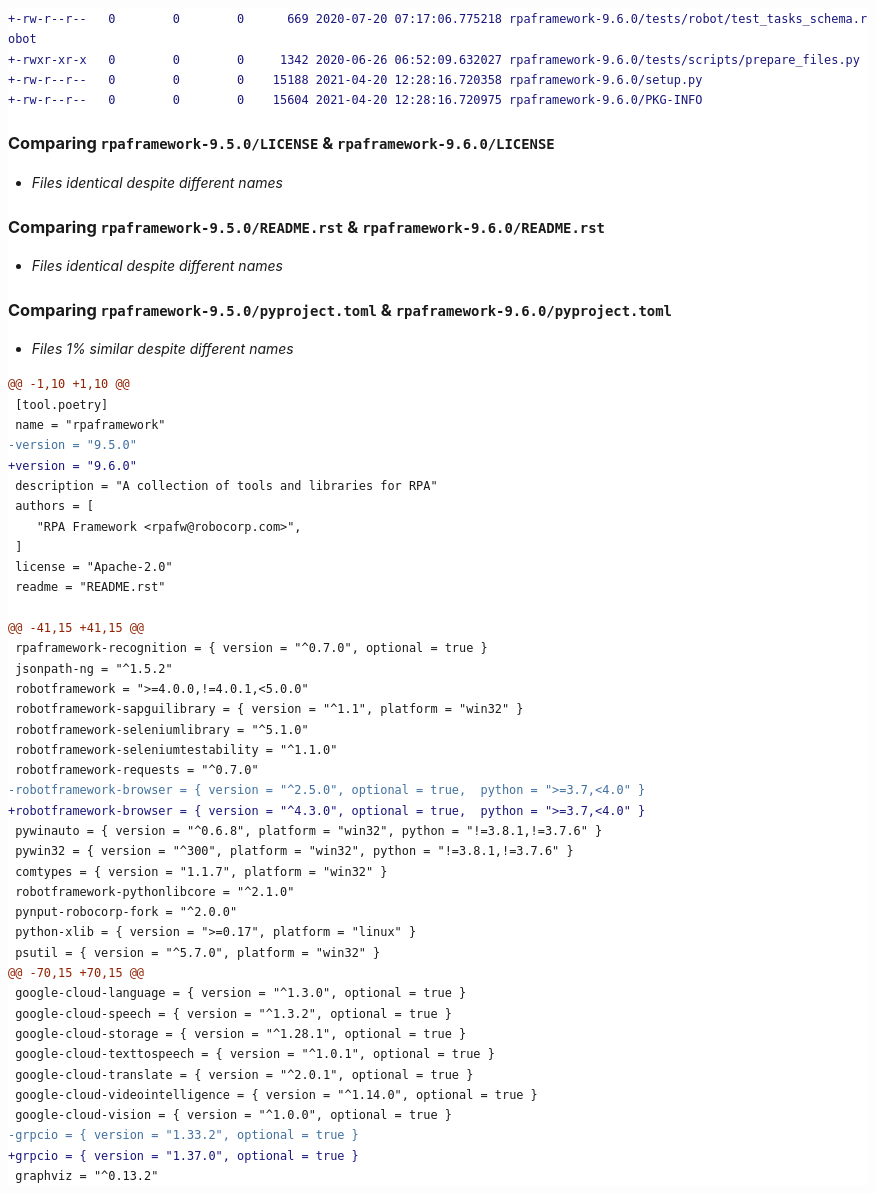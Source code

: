 ```diff
+-rw-r--r--   0        0        0      669 2020-07-20 07:17:06.775218 rpaframework-9.6.0/tests/robot/test_tasks_schema.robot
+-rwxr-xr-x   0        0        0     1342 2020-06-26 06:52:09.632027 rpaframework-9.6.0/tests/scripts/prepare_files.py
+-rw-r--r--   0        0        0    15188 2021-04-20 12:28:16.720358 rpaframework-9.6.0/setup.py
+-rw-r--r--   0        0        0    15604 2021-04-20 12:28:16.720975 rpaframework-9.6.0/PKG-INFO
```

### Comparing `rpaframework-9.5.0/LICENSE` & `rpaframework-9.6.0/LICENSE`

 * *Files identical despite different names*

### Comparing `rpaframework-9.5.0/README.rst` & `rpaframework-9.6.0/README.rst`

 * *Files identical despite different names*

### Comparing `rpaframework-9.5.0/pyproject.toml` & `rpaframework-9.6.0/pyproject.toml`

 * *Files 1% similar despite different names*

```diff
@@ -1,10 +1,10 @@
 [tool.poetry]
 name = "rpaframework"
-version = "9.5.0"
+version = "9.6.0"
 description = "A collection of tools and libraries for RPA"
 authors = [
 	"RPA Framework <rpafw@robocorp.com>",
 ]
 license = "Apache-2.0"
 readme = "README.rst"
 
@@ -41,15 +41,15 @@
 rpaframework-recognition = { version = "^0.7.0", optional = true }
 jsonpath-ng = "^1.5.2"
 robotframework = ">=4.0.0,!=4.0.1,<5.0.0"
 robotframework-sapguilibrary = { version = "^1.1", platform = "win32" }
 robotframework-seleniumlibrary = "^5.1.0"
 robotframework-seleniumtestability = "^1.1.0"
 robotframework-requests = "^0.7.0"
-robotframework-browser = { version = "^2.5.0", optional = true,  python = ">=3.7,<4.0" }
+robotframework-browser = { version = "^4.3.0", optional = true,  python = ">=3.7,<4.0" }
 pywinauto = { version = "^0.6.8", platform = "win32", python = "!=3.8.1,!=3.7.6" }
 pywin32 = { version = "^300", platform = "win32", python = "!=3.8.1,!=3.7.6" }
 comtypes = { version = "1.1.7", platform = "win32" }
 robotframework-pythonlibcore = "^2.1.0"
 pynput-robocorp-fork = "^2.0.0"
 python-xlib = { version = ">=0.17", platform = "linux" }
 psutil = { version = "^5.7.0", platform = "win32" }
@@ -70,15 +70,15 @@
 google-cloud-language = { version = "^1.3.0", optional = true }
 google-cloud-speech = { version = "^1.3.2", optional = true }
 google-cloud-storage = { version = "^1.28.1", optional = true }
 google-cloud-texttospeech = { version = "^1.0.1", optional = true }
 google-cloud-translate = { version = "^2.0.1", optional = true }
 google-cloud-videointelligence = { version = "^1.14.0", optional = true }
 google-cloud-vision = { version = "^1.0.0", optional = true }
-grpcio = { version = "1.33.2", optional = true }
+grpcio = { version = "1.37.0", optional = true }
 graphviz = "^0.13.2"
```